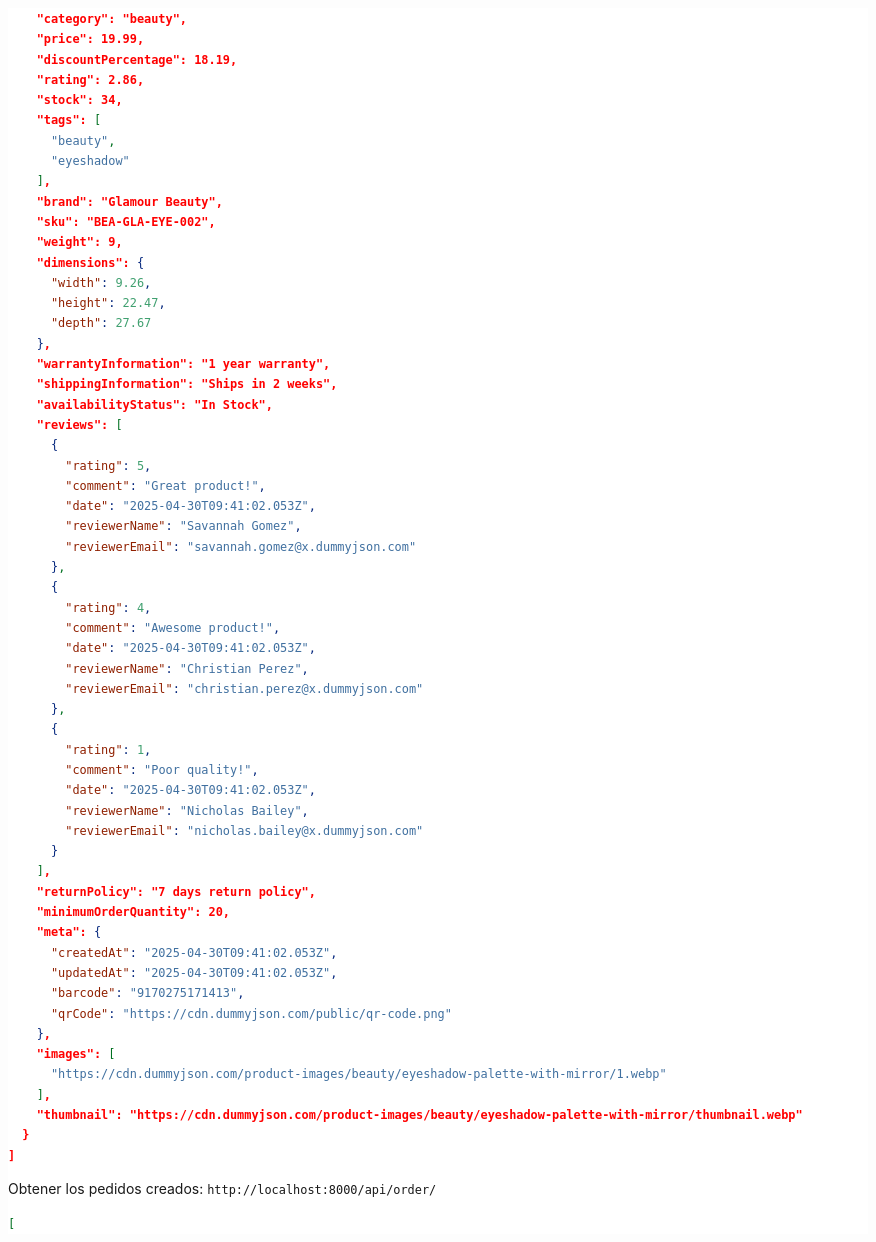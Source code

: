 ```json
    "category": "beauty",
    "price": 19.99,
    "discountPercentage": 18.19,
    "rating": 2.86,
    "stock": 34,
    "tags": [
      "beauty",
      "eyeshadow"
    ],
    "brand": "Glamour Beauty",
    "sku": "BEA-GLA-EYE-002",
    "weight": 9,
    "dimensions": {
      "width": 9.26,
      "height": 22.47,
      "depth": 27.67
    },
    "warrantyInformation": "1 year warranty",
    "shippingInformation": "Ships in 2 weeks",
    "availabilityStatus": "In Stock",
    "reviews": [
      {
        "rating": 5,
        "comment": "Great product!",
        "date": "2025-04-30T09:41:02.053Z",
        "reviewerName": "Savannah Gomez",
        "reviewerEmail": "savannah.gomez@x.dummyjson.com"
      },
      {
        "rating": 4,
        "comment": "Awesome product!",
        "date": "2025-04-30T09:41:02.053Z",
        "reviewerName": "Christian Perez",
        "reviewerEmail": "christian.perez@x.dummyjson.com"
      },
      {
        "rating": 1,
        "comment": "Poor quality!",
        "date": "2025-04-30T09:41:02.053Z",
        "reviewerName": "Nicholas Bailey",
        "reviewerEmail": "nicholas.bailey@x.dummyjson.com"
      }
    ],
    "returnPolicy": "7 days return policy",
    "minimumOrderQuantity": 20,
    "meta": {
      "createdAt": "2025-04-30T09:41:02.053Z",
      "updatedAt": "2025-04-30T09:41:02.053Z",
      "barcode": "9170275171413",
      "qrCode": "https://cdn.dummyjson.com/public/qr-code.png"
    },
    "images": [
      "https://cdn.dummyjson.com/product-images/beauty/eyeshadow-palette-with-mirror/1.webp"
    ],
    "thumbnail": "https://cdn.dummyjson.com/product-images/beauty/eyeshadow-palette-with-mirror/thumbnail.webp"
  }
]
```
Obtener los pedidos creados:
`http://localhost:8000/api/order/`
```json
[
```